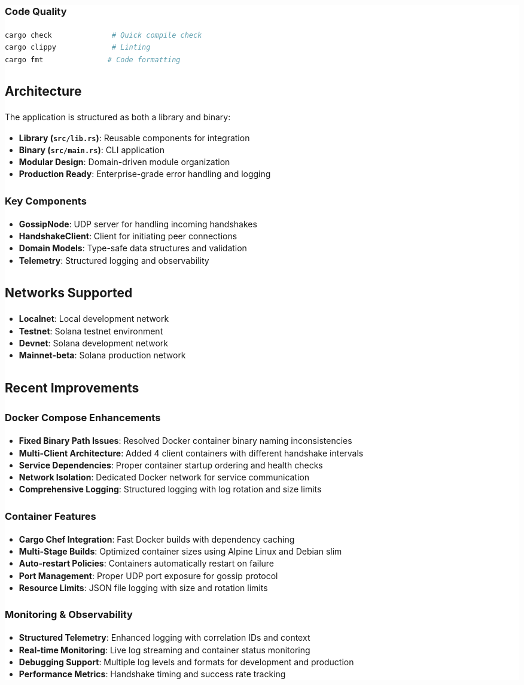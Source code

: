 ### Code Quality
```bash
cargo check              # Quick compile check
cargo clippy             # Linting
cargo fmt               # Code formatting
```

## Architecture

The application is structured as both a library and binary:

- **Library (`src/lib.rs`)**: Reusable components for integration
- **Binary (`src/main.rs`)**: CLI application
- **Modular Design**: Domain-driven module organization
- **Production Ready**: Enterprise-grade error handling and logging

### Key Components

- **GossipNode**: UDP server for handling incoming handshakes
- **HandshakeClient**: Client for initiating peer connections
- **Domain Models**: Type-safe data structures and validation
- **Telemetry**: Structured logging and observability

## Networks Supported

- **Localnet**: Local development network
- **Testnet**: Solana testnet environment
- **Devnet**: Solana development network
- **Mainnet-beta**: Solana production network

## Recent Improvements

### Docker Compose Enhancements

- **Fixed Binary Path Issues**: Resolved Docker container binary naming inconsistencies
- **Multi-Client Architecture**: Added 4 client containers with different handshake intervals
- **Service Dependencies**: Proper container startup ordering and health checks
- **Network Isolation**: Dedicated Docker network for service communication
- **Comprehensive Logging**: Structured logging with log rotation and size limits

### Container Features

- **Cargo Chef Integration**: Fast Docker builds with dependency caching
- **Multi-Stage Builds**: Optimized container sizes using Alpine Linux and Debian slim
- **Auto-restart Policies**: Containers automatically restart on failure
- **Port Management**: Proper UDP port exposure for gossip protocol
- **Resource Limits**: JSON file logging with size and rotation limits

### Monitoring & Observability

- **Structured Telemetry**: Enhanced logging with correlation IDs and context
- **Real-time Monitoring**: Live log streaming and container status monitoring
- **Debugging Support**: Multiple log levels and formats for development and production
- **Performance Metrics**: Handshake timing and success rate tracking
